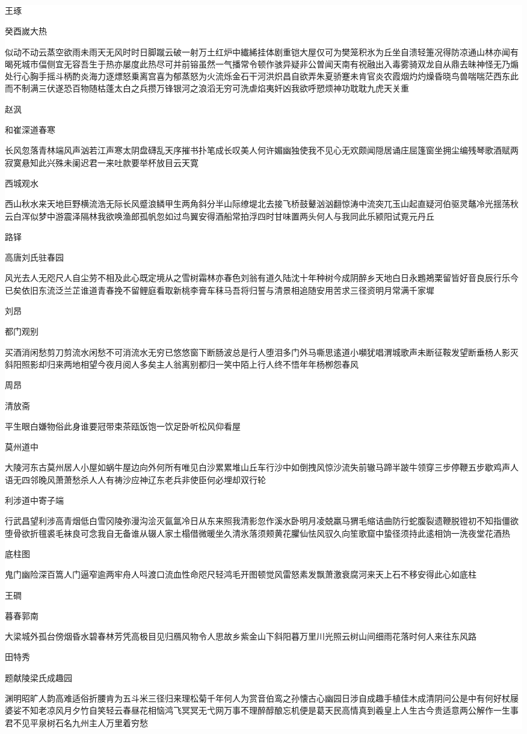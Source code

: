王琢  

癸酉嵗大热  

似动不动云蒸空欲雨未雨天无风时时日脚蹴云破一射万土红炉中纎絺挂体剧重铠大屋仅可为樊笼积氷为丘坐自溃轻箑况得防凉通山林亦闻有暍死城市偪侧宜无容吾生于热亦屡度此热尽可并前镕虽然一气播常令顿作骇异疑非公曽闻天南有祝融出入毒雾骑双龙自从鼎去昧神怪无乃煽处行心胸手摇斗柄酌炎海力逐熛怒乗离宫喜为郁蒸怒为火流烁金石干河洪炽昌自欲弄朱夏骄蹇未肯官炎农霞烟灼灼燥昏晓鸟兽喘喘茫西东此而不制满三伏遂恐百物随枯蓬太白之兵攒万锋银河之浪滔无穷可洗虐焰夷奸凶我欲呼愬烦神功耽耽九虎天关重  

赵沨  

和崔深道春寒  

长风忽落青林端风声汹若江声寒太阴盘礴乱天序摧书扑笔成长叹美人何许媚幽独使我不见心无欢颇闻隠居诵庄屈篷窗坐拥尘编残琴歌酒赋两寂寞悬知此兴殊未阑迟君一来吐款要举杯放目云天寛  

西城观水  

西山秋水来天地巨野横流浩无际长风蹙浪鳞甲生两角斜分半山际缭堤北去接飞桥鼓鼙汹汹翻惊涛中流突兀玉山起直疑河伯驱灵鼇冷光揺荡秋云白浑似梦中游震泽隔林我欲唤渔郎孤帆忽如过鸟翼安得酒船常拍浮四时甘味置两头何人与我同此乐颍阳试覔元丹丘  

路铎  

高唐刘氏驻春园  

风光去人无咫尺人自尘劳不相及此心既定境从之雪树霜林亦春色刘翁有道久陆沈十年种树今成阴醉乡天地白日永鶗鴂栗留皆好音良辰行乐今已矣依旧东流泛兰芷谁道青春挽不留鲤庭看取新桃李膏车秣马吾将归誓与清景相追随安用苦求三径资明月常满千家墀  

刘昂  

都门观别  

买酒消闲愁剪刀剪流水闲愁不可消流水无穷已悠悠窗下断肠波总是行人堕泪多门外马嘶思逺道小嚬犹唱渭城歌声未断征鞍发望断垂杨人影灭斜阳照影却归来两地相望今夜月阅人多矣主人翁离别都归一笑中陌上行人终不悟年年杨栁怨春风  

周昂  

清放斋  

平生眼白嫌物俗此身谁要冠带束茶瓯饭饱一饮足卧听松风仰看屋  

莫州道中  

大陵河东古莫州居人小屋如蜗牛屋边向外何所有唯见白沙累累堆山丘车行沙中如倒拽风惊沙流失前辙马蹄半跛牛领穿三步停鞭五步歇鸡声人语无四邻晚风萧萧愁杀人人有祷沙应神辽东老兵非使臣何必埋却双行轮  

利涉道中寄子端  

行武昌望利涉高青烟低白雪冈陵弥漫沟浍灭氤氲冷日从东来照我清影忽作溪水卧明月凌兢羸马猬毛缩诘曲防行蛇腹裂遗鞭脱镫初不知指僵欲堕骨欲折氊裘毛袜良可念我自无备谁从辍人家土榻借微暖坐久清氷落须颊黄花臞仙怯风驭久向笙歌窟中蛰径须持此逺相饷一洗夜堂花酒热  

底柱图  

鬼门幽险深百篙人门逼窄逾两牢舟人呌渡口流血性命咫尺轻鸿毛开图顿觉风雷怒素发飘萧激衰腐河来天上石不移安得此心如底柱  

王磵  

暮春郭南  

大梁城外孤台傍烟昏水碧春林芳凭高极目见归鴈风物令人思故乡紫金山下斜阳暮万里川光照云树山间细雨花落时何人来往东风路  

田特秀  

题献陵梁氏成趣园  

渊明昭旷人韵高难适俗折腰肯为五斗米三径归来理松菊千年何人为赏音伯鸾之孙懐古心幽园日涉自成趣手植佳木成清阴问公是中有何好杖屦婆娑不知老凉风月夕竹自笑轻云春昼花相恼鸿飞冥冥无弋网万事不理醉醇酿忘机便是葛天民高情真到羲皇上人生古今贵适意两公解作一生事君不见平泉树石名九州主人万里着穷愁  
